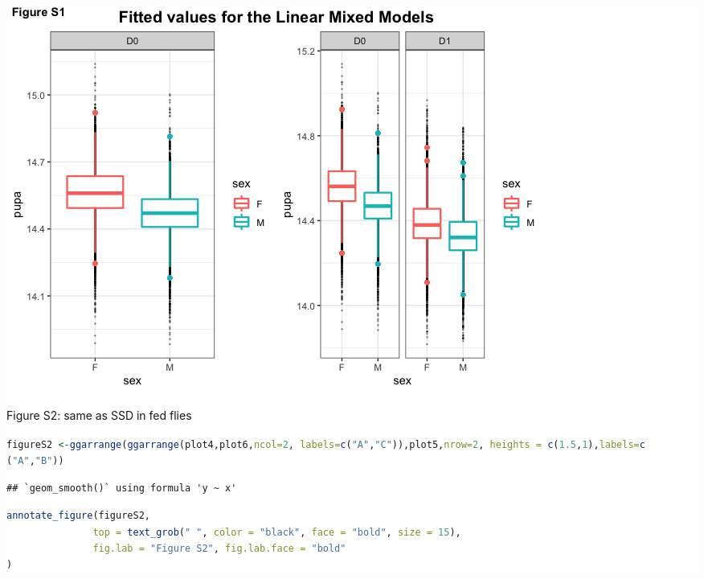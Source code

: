 ![](_PreliminaryAnalysis_files/figure-html/unnamed-chunk-75-1.png)

Figure S2: same as SSD in fed flies

```r
figureS2 <-ggarrange(ggarrange(plot4,plot6,ncol=2, labels=c("A","C")),plot5,nrow=2, heights = c(1.5,1),labels=c("A","B"))
```

```
## `geom_smooth()` using formula 'y ~ x'
```

```r
annotate_figure(figureS2,
               top = text_grob(" ", color = "black", face = "bold", size = 15),
               fig.lab = "Figure S2", fig.lab.face = "bold"
)
```
